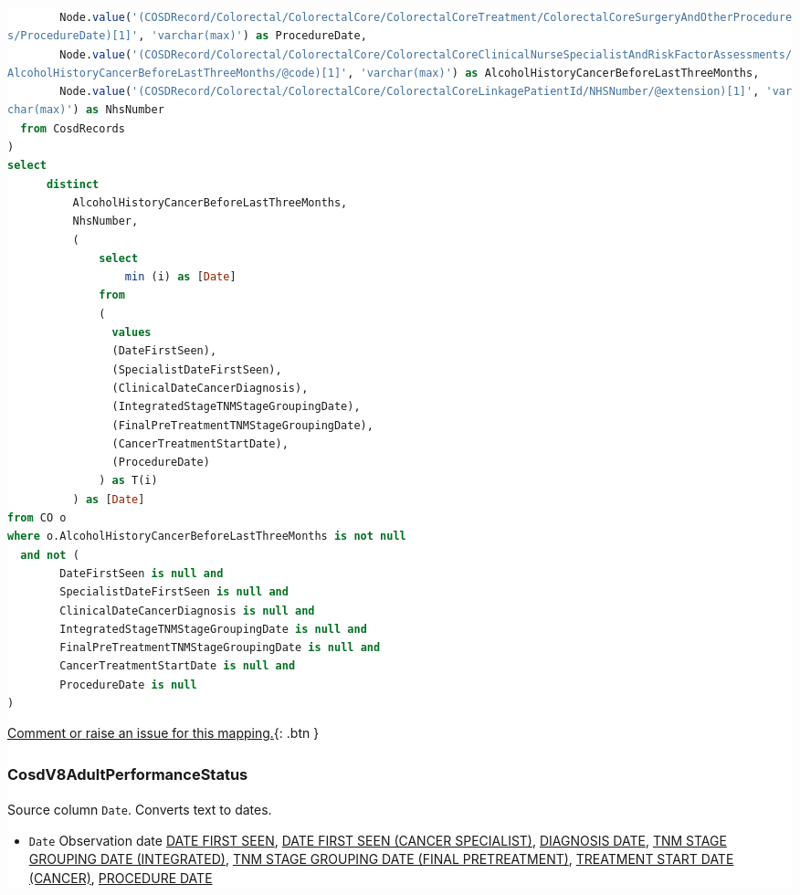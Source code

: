 ```sql
		Node.value('(COSDRecord/Colorectal/ColorectalCore/ColorectalCoreTreatment/ColorectalCoreSurgeryAndOtherProcedures/ProcedureDate)[1]', 'varchar(max)') as ProcedureDate,
		Node.value('(COSDRecord/Colorectal/ColorectalCore/ColorectalCoreClinicalNurseSpecialistAndRiskFactorAssessments/AlcoholHistoryCancerBeforeLastThreeMonths/@code)[1]', 'varchar(max)') as AlcoholHistoryCancerBeforeLastThreeMonths,
		Node.value('(COSDRecord/Colorectal/ColorectalCore/ColorectalCoreLinkagePatientId/NHSNumber/@extension)[1]', 'varchar(max)') as NhsNumber
  from CosdRecords
)
select
      distinct
          AlcoholHistoryCancerBeforeLastThreeMonths,
          NhsNumber,
          (
              select
                  min (i) as [Date]
              from
              (
                values
                (DateFirstSeen),
                (SpecialistDateFirstSeen),
                (ClinicalDateCancerDiagnosis),
                (IntegratedStageTNMStageGroupingDate),
                (FinalPreTreatmentTNMStageGroupingDate),
                (CancerTreatmentStartDate),
                (ProcedureDate)
              ) as T(i)
          ) as [Date]
from CO o
where o.AlcoholHistoryCancerBeforeLastThreeMonths is not null
  and not (
		DateFirstSeen is null and
		SpecialistDateFirstSeen is null and
		ClinicalDateCancerDiagnosis is null and
		IntegratedStageTNMStageGroupingDate is null and
		FinalPreTreatmentTNMStageGroupingDate is null and
		CancerTreatmentStartDate is null and
		ProcedureDate is null
)
```


[Comment or raise an issue for this mapping.](https://github.com/answerdigital/oxford-omop-data-mapper/issues/new?title=OMOP%20Observation%20table%20observation_date%20field%20CosdV8AlcoholHistoryCancerBeforeLastThreeMonths%20mapping){: .btn }
### CosdV8AdultPerformanceStatus
Source column  `Date`.
Converts text to dates.

* `Date` Observation date [DATE FIRST SEEN](https://www.datadictionary.nhs.uk/data_elements/date_first_seen.html), [DATE FIRST SEEN (CANCER SPECIALIST)](https://www.datadictionary.nhs.uk/data_elements/date_first_seen__cancer_specialist_.html), [DIAGNOSIS DATE](https://www.datadictionary.nhs.uk/data_elements/diagnosis_date.html), [TNM STAGE GROUPING DATE (INTEGRATED)](https://www.datadictionary.nhs.uk/data_elements/tnm_stage_grouping_date__integrated_.html), [TNM STAGE GROUPING DATE (FINAL PRETREATMENT)](https://www.datadictionary.nhs.uk/data_elements/tnm_stage_grouping_date__final_pretreatment_.html), [TREATMENT START DATE (CANCER)](https://www.datadictionary.nhs.uk/data_elements/treatment_start_date__cancer_.html), [PROCEDURE DATE](https://www.datadictionary.nhs.uk/data_elements/procedure_date.html)
